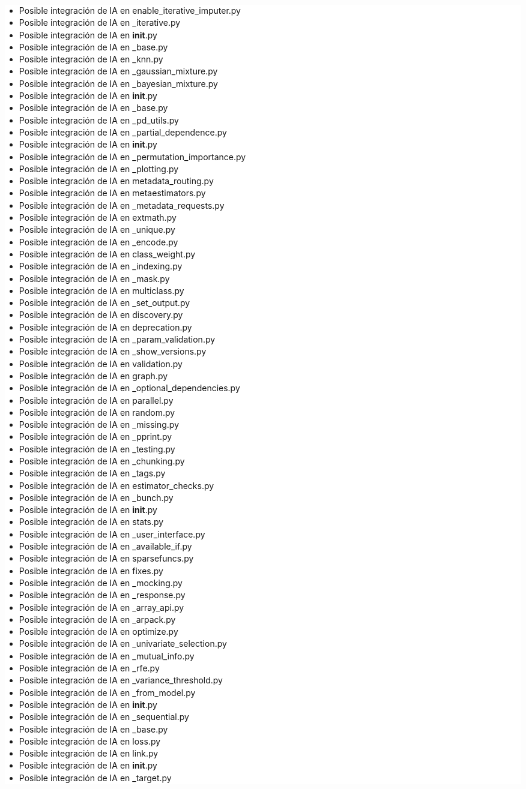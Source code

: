 - Posible integración de IA en enable_iterative_imputer.py
- Posible integración de IA en _iterative.py
- Posible integración de IA en __init__.py
- Posible integración de IA en _base.py
- Posible integración de IA en _knn.py
- Posible integración de IA en _gaussian_mixture.py
- Posible integración de IA en _bayesian_mixture.py
- Posible integración de IA en __init__.py
- Posible integración de IA en _base.py
- Posible integración de IA en _pd_utils.py
- Posible integración de IA en _partial_dependence.py
- Posible integración de IA en __init__.py
- Posible integración de IA en _permutation_importance.py
- Posible integración de IA en _plotting.py
- Posible integración de IA en metadata_routing.py
- Posible integración de IA en metaestimators.py
- Posible integración de IA en _metadata_requests.py
- Posible integración de IA en extmath.py
- Posible integración de IA en _unique.py
- Posible integración de IA en _encode.py
- Posible integración de IA en class_weight.py
- Posible integración de IA en _indexing.py
- Posible integración de IA en _mask.py
- Posible integración de IA en multiclass.py
- Posible integración de IA en _set_output.py
- Posible integración de IA en discovery.py
- Posible integración de IA en deprecation.py
- Posible integración de IA en _param_validation.py
- Posible integración de IA en _show_versions.py
- Posible integración de IA en validation.py
- Posible integración de IA en graph.py
- Posible integración de IA en _optional_dependencies.py
- Posible integración de IA en parallel.py
- Posible integración de IA en random.py
- Posible integración de IA en _missing.py
- Posible integración de IA en _pprint.py
- Posible integración de IA en _testing.py
- Posible integración de IA en _chunking.py
- Posible integración de IA en _tags.py
- Posible integración de IA en estimator_checks.py
- Posible integración de IA en _bunch.py
- Posible integración de IA en __init__.py
- Posible integración de IA en stats.py
- Posible integración de IA en _user_interface.py
- Posible integración de IA en _available_if.py
- Posible integración de IA en sparsefuncs.py
- Posible integración de IA en fixes.py
- Posible integración de IA en _mocking.py
- Posible integración de IA en _response.py
- Posible integración de IA en _array_api.py
- Posible integración de IA en _arpack.py
- Posible integración de IA en optimize.py
- Posible integración de IA en _univariate_selection.py
- Posible integración de IA en _mutual_info.py
- Posible integración de IA en _rfe.py
- Posible integración de IA en _variance_threshold.py
- Posible integración de IA en _from_model.py
- Posible integración de IA en __init__.py
- Posible integración de IA en _sequential.py
- Posible integración de IA en _base.py
- Posible integración de IA en loss.py
- Posible integración de IA en link.py
- Posible integración de IA en __init__.py
- Posible integración de IA en _target.py